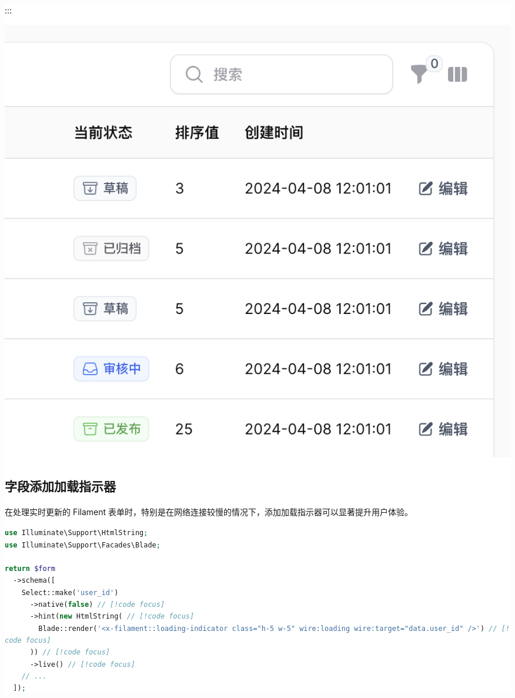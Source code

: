 :::

![enum status label icon and color](images/form-builder/enum-status-labe-icon-and-color.png)

## 字段添加加载指示器

在处理实时更新的 Filament 表单时，特别是在网络连接较慢的情况下，添加加载指示器可以显著提升用户体验。

```php
use Illuminate\Support\HtmlString;
use Illuminate\Support\Facades\Blade;

return $form
  ->schema([
    Select::make('user_id')
      ->native(false) // [!code focus]
      ->hint(new HtmlString( // [!code focus]
        Blade::render('<x-filament::loading-indicator class="h-5 w-5" wire:loading wire:target="data.user_id" />') // [!code focus]
      )) // [!code focus]
      ->live() // [!code focus]
    // ...
  ]);
```
